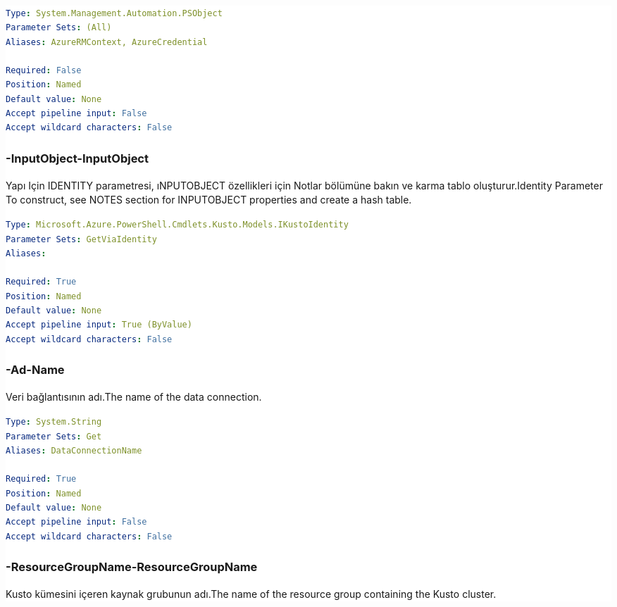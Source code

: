 ```yaml
Type: System.Management.Automation.PSObject
Parameter Sets: (All)
Aliases: AzureRMContext, AzureCredential

Required: False
Position: Named
Default value: None
Accept pipeline input: False
Accept wildcard characters: False
```

### <span data-ttu-id="e3490-122">-InputObject</span><span class="sxs-lookup"><span data-stu-id="e3490-122">-InputObject</span></span>
<span data-ttu-id="e3490-123">Yapı Için IDENTITY parametresi, ıNPUTOBJECT özellikleri için Notlar bölümüne bakın ve karma tablo oluşturur.</span><span class="sxs-lookup"><span data-stu-id="e3490-123">Identity Parameter To construct, see NOTES section for INPUTOBJECT properties and create a hash table.</span></span>

```yaml
Type: Microsoft.Azure.PowerShell.Cmdlets.Kusto.Models.IKustoIdentity
Parameter Sets: GetViaIdentity
Aliases:

Required: True
Position: Named
Default value: None
Accept pipeline input: True (ByValue)
Accept wildcard characters: False
```

### <span data-ttu-id="e3490-124">-Ad</span><span class="sxs-lookup"><span data-stu-id="e3490-124">-Name</span></span>
<span data-ttu-id="e3490-125">Veri bağlantısının adı.</span><span class="sxs-lookup"><span data-stu-id="e3490-125">The name of the data connection.</span></span>

```yaml
Type: System.String
Parameter Sets: Get
Aliases: DataConnectionName

Required: True
Position: Named
Default value: None
Accept pipeline input: False
Accept wildcard characters: False
```

### <span data-ttu-id="e3490-126">-ResourceGroupName</span><span class="sxs-lookup"><span data-stu-id="e3490-126">-ResourceGroupName</span></span>
<span data-ttu-id="e3490-127">Kusto kümesini içeren kaynak grubunun adı.</span><span class="sxs-lookup"><span data-stu-id="e3490-127">The name of the resource group containing the Kusto cluster.</span></span>
